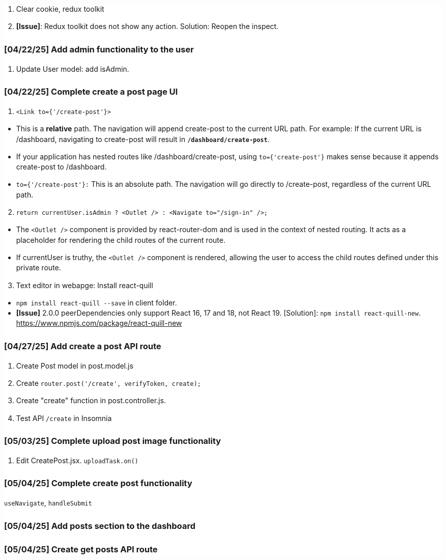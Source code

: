 1. Clear cookie, redux toolkit

2. **[Issue]**: Redux toolkit does not show any action. Solution: Reopen the inspect.

### [04/22/25] Add admin functionality to the user

1. Update User model: add isAdmin.

### [04/22/25] Complete create a post page UI

1. `<Link to={'/create-post'}>`

  - This is a **relative** path. The navigation will append create-post to the current URL path. For example: If the current URL is /dashboard, navigating to create-post will result in **`/dashboard/create-post`**.

  - If your application has nested routes like /dashboard/create-post, using `to={'create-post'}` makes sense because it appends create-post to /dashboard.

  - `to={'/create-post'}:` This is an absolute path. The navigation will go directly to /create-post, regardless of the current URL path.

2. `return currentUser.isAdmin ? <Outlet /> : <Navigate to="/sign-in" />;`

  - The `<Outlet />` component is provided by react-router-dom and is used in the context of nested routing. It acts as a placeholder for rendering the child routes of the current route.

  - If currentUser is truthy, the `<Outlet />` component is rendered, allowing the user to access the child routes defined under this private route.

3. Text editor in webapge: Install react-quill

  - `npm install react-quill --save` in client folder. 
  - **[Issue]** 2.0.0 peerDependencies only support React 16, 17 and 18, not React 19. [Solution]: `npm install react-quill-new`. https://www.npmjs.com/package/react-quill-new

### [04/27/25] Add create a post API route

1. Create Post model in post.model.js

2. Create `router.post('/create', verifyToken, create);`

3. Create "create" function in post.controller.js.

4. Test API `/create` in Insomnia

### [05/03/25] Complete upload post image functionality

1. Edit CreatePost.jsx. `uploadTask.on()`

### [05/04/25] Complete create post functionality

`useNavigate`, `handleSubmit`

### [05/04/25] Add posts section to the dashboard

### [05/04/25] Create get posts API route
